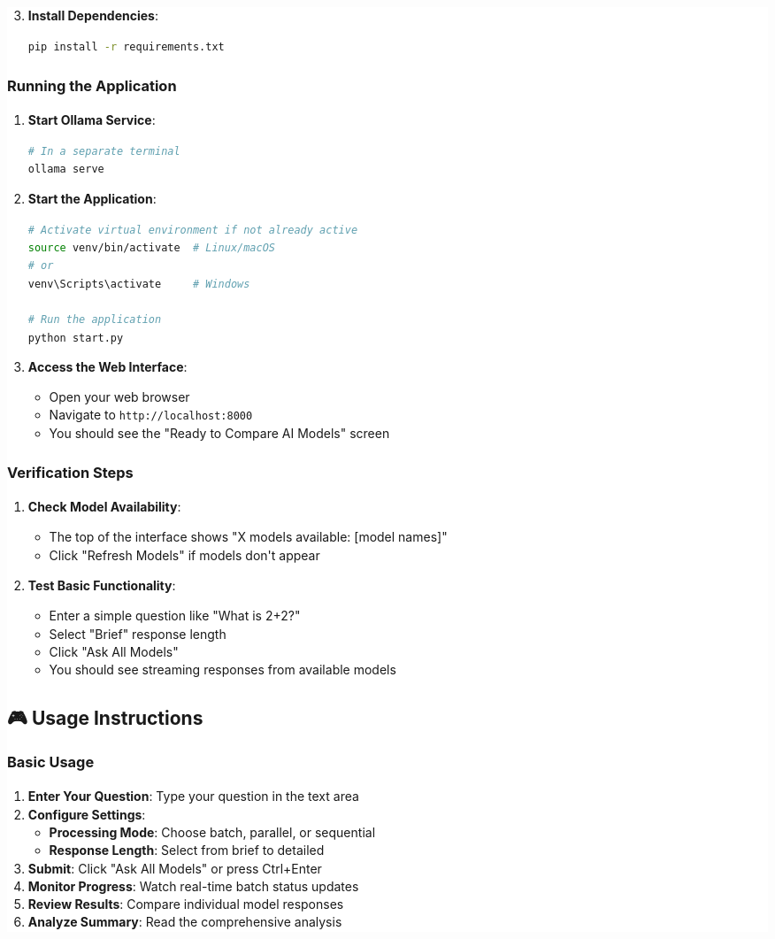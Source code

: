 3. **Install Dependencies**:
   ```bash
   pip install -r requirements.txt
   ```

### Running the Application

1. **Start Ollama Service**:
   ```bash
   # In a separate terminal
   ollama serve
   ```

2. **Start the Application**:
   ```bash
   # Activate virtual environment if not already active
   source venv/bin/activate  # Linux/macOS
   # or
   venv\Scripts\activate     # Windows
   
   # Run the application
   python start.py
   ```

3. **Access the Web Interface**:
   - Open your web browser
   - Navigate to `http://localhost:8000`
   - You should see the "Ready to Compare AI Models" screen

### Verification Steps

1. **Check Model Availability**:
   - The top of the interface shows "X models available: [model names]"
   - Click "Refresh Models" if models don't appear

2. **Test Basic Functionality**:
   - Enter a simple question like "What is 2+2?"
   - Select "Brief" response length
   - Click "Ask All Models"
   - You should see streaming responses from available models

## 🎮 Usage Instructions

### Basic Usage

1. **Enter Your Question**: Type your question in the text area
2. **Configure Settings**:
   - **Processing Mode**: Choose batch, parallel, or sequential
   - **Response Length**: Select from brief to detailed
3. **Submit**: Click "Ask All Models" or press Ctrl+Enter
4. **Monitor Progress**: Watch real-time batch status updates
5. **Review Results**: Compare individual model responses
6. **Analyze Summary**: Read the comprehensive analysis
